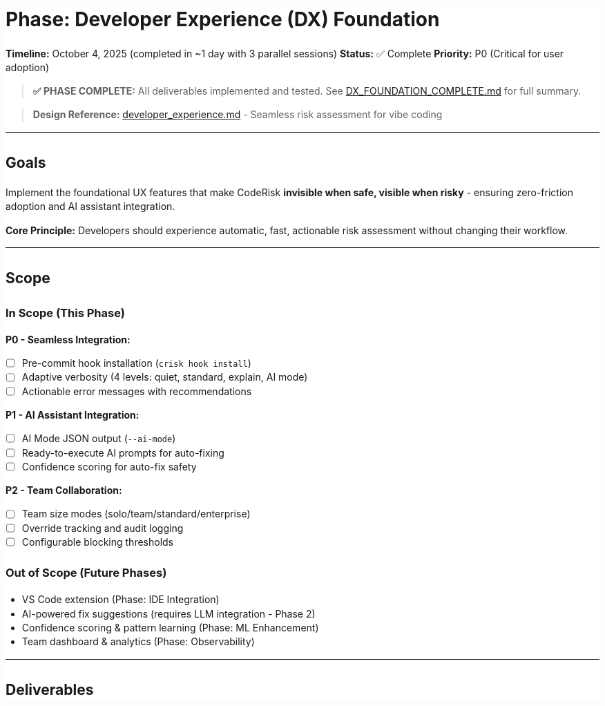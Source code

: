# Phase: Developer Experience (DX) Foundation

**Timeline:** October 4, 2025 (completed in ~1 day with 3 parallel sessions)
**Status:** ✅ Complete
**Priority:** P0 (Critical for user adoption)

> **✅ PHASE COMPLETE:** All deliverables implemented and tested. See [DX_FOUNDATION_COMPLETE.md](../DX_FOUNDATION_COMPLETE.md) for full summary.

> **Design Reference:** [developer_experience.md](../../00-product/developer_experience.md) - Seamless risk assessment for vibe coding

---

## Goals

Implement the foundational UX features that make CodeRisk **invisible when safe, visible when risky** - ensuring zero-friction adoption and AI assistant integration.

**Core Principle:** Developers should experience automatic, fast, actionable risk assessment without changing their workflow.

---

## Scope

### In Scope (This Phase)

**P0 - Seamless Integration:**
- [ ] Pre-commit hook installation (`crisk hook install`)
- [ ] Adaptive verbosity (4 levels: quiet, standard, explain, AI mode)
- [ ] Actionable error messages with recommendations

**P1 - AI Assistant Integration:**
- [ ] AI Mode JSON output (`--ai-mode`)
- [ ] Ready-to-execute AI prompts for auto-fixing
- [ ] Confidence scoring for auto-fix safety

**P2 - Team Collaboration:**
- [ ] Team size modes (solo/team/standard/enterprise)
- [ ] Override tracking and audit logging
- [ ] Configurable blocking thresholds

### Out of Scope (Future Phases)

- VS Code extension (Phase: IDE Integration)
- AI-powered fix suggestions (requires LLM integration - Phase 2)
- Confidence scoring & pattern learning (Phase: ML Enhancement)
- Team dashboard & analytics (Phase: Observability)

---

## Deliverables
